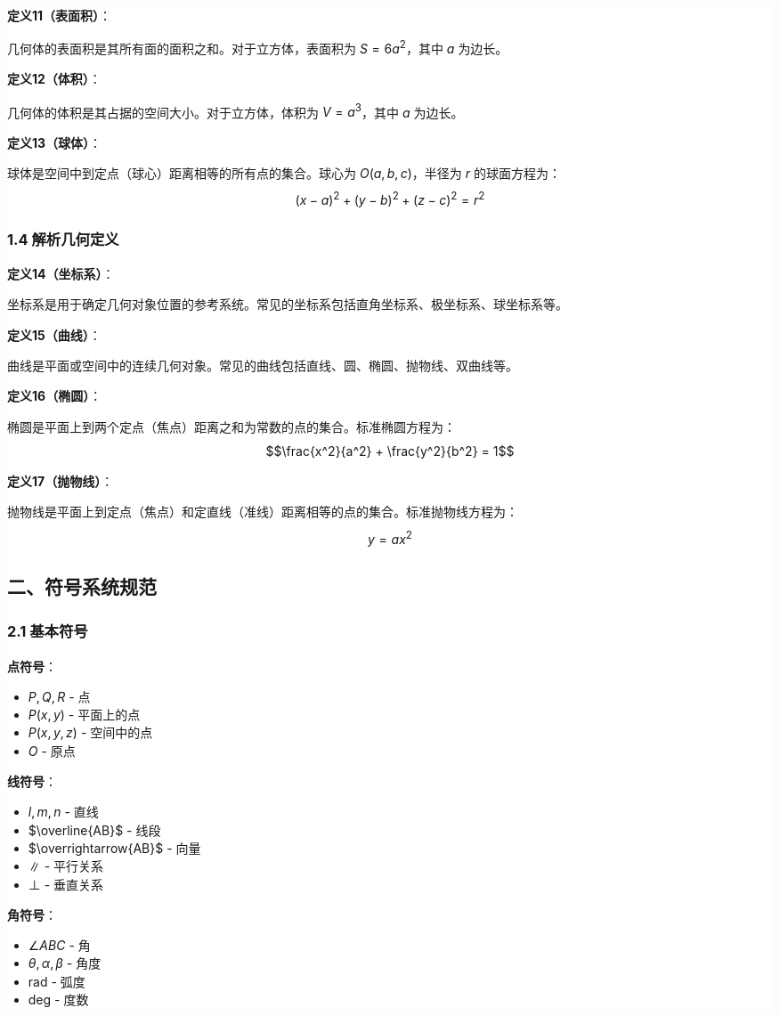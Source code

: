 **定义11（表面积）**：

几何体的表面积是其所有面的面积之和。对于立方体，表面积为 $S = 6a^2$，其中 $a$ 为边长。

**定义12（体积）**：

几何体的体积是其占据的空间大小。对于立方体，体积为 $V = a^3$，其中 $a$ 为边长。

**定义13（球体）**：

球体是空间中到定点（球心）距离相等的所有点的集合。球心为 $O(a, b, c)$，半径为 $r$ 的球面方程为：
$$(x - a)^2 + (y - b)^2 + (z - c)^2 = r^2$$

### 1.4 解析几何定义

**定义14（坐标系）**：

坐标系是用于确定几何对象位置的参考系统。常见的坐标系包括直角坐标系、极坐标系、球坐标系等。

**定义15（曲线）**：

曲线是平面或空间中的连续几何对象。常见的曲线包括直线、圆、椭圆、抛物线、双曲线等。

**定义16（椭圆）**：

椭圆是平面上到两个定点（焦点）距离之和为常数的点的集合。标准椭圆方程为：
$$\frac{x^2}{a^2} + \frac{y^2}{b^2} = 1$$

**定义17（抛物线）**：

抛物线是平面上到定点（焦点）和定直线（准线）距离相等的点的集合。标准抛物线方程为：
$$y = ax^2$$

## 二、符号系统规范

### 2.1 基本符号

**点符号**：

- $P, Q, R$ - 点
- $P(x, y)$ - 平面上的点
- $P(x, y, z)$ - 空间中的点
- $O$ - 原点

**线符号**：

- $l, m, n$ - 直线
- $\overline{AB}$ - 线段
- $\overrightarrow{AB}$ - 向量
- $\parallel$ - 平行关系
- $\perp$ - 垂直关系

**角符号**：

- $\angle ABC$ - 角
- $\theta, \alpha, \beta$ - 角度
- $\text{rad}$ - 弧度
- $\text{deg}$ - 度数
